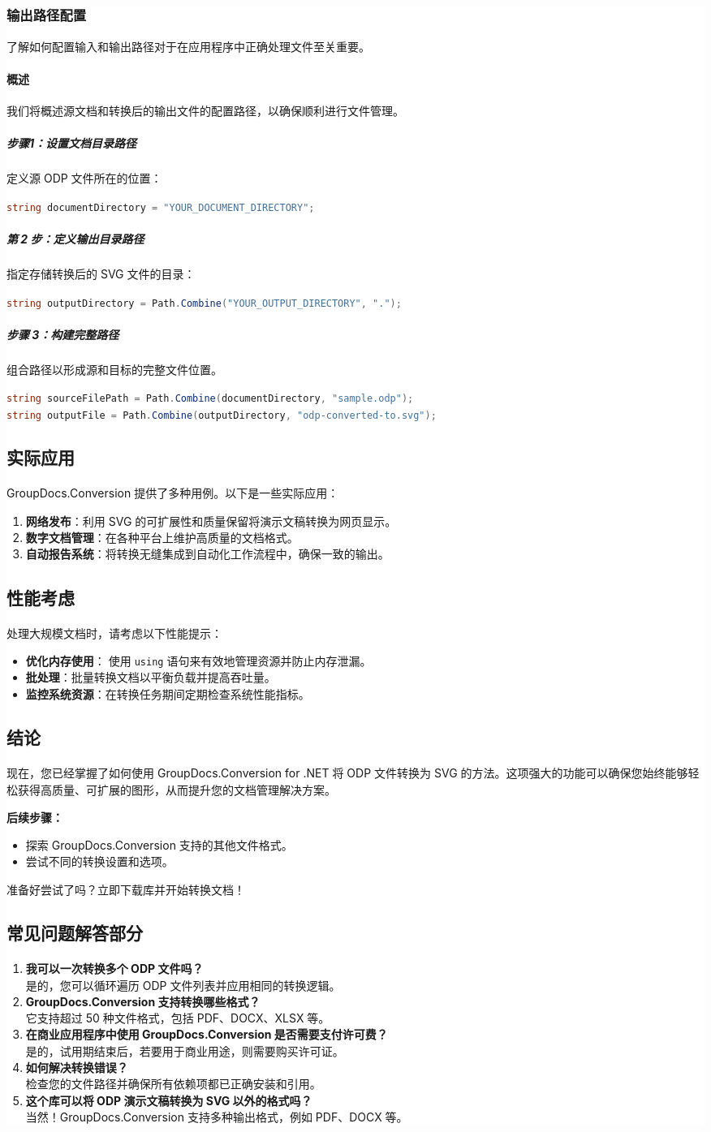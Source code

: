 ### 输出路径配置
了解如何配置输入和输出路径对于在应用程序中正确处理文件至关重要。

#### 概述
我们将概述源文档和转换后的输出文件的配置路径，以确保顺利进行文件管理。

##### 步骤1：设置文档目录路径
定义源 ODP 文件所在的位置：
```csharp
string documentDirectory = "YOUR_DOCUMENT_DIRECTORY";
```
##### 第 2 步：定义输出目录路径
指定存储转换后的 SVG 文件的目录：
```csharp
string outputDirectory = Path.Combine("YOUR_OUTPUT_DIRECTORY", ".");
```
##### 步骤 3：构建完整路径
组合路径以形成源和目标的完整文件位置。
```csharp
string sourceFilePath = Path.Combine(documentDirectory, "sample.odp");
string outputFile = Path.Combine(outputDirectory, "odp-converted-to.svg");
```
## 实际应用
GroupDocs.Conversion 提供了多种用例。以下是一些实际应用：
1. **网络发布**：利用 SVG 的可扩展性和质量保留将演示文稿转换为网页显示。
2. **数字文档管理**：在各种平台上维护高质量的文档格式。
3. **自动报告系统**：将转换无缝集成到自动化工作流程中，确保一致的输出。

## 性能考虑
处理大规模文档时，请考虑以下性能提示：
- **优化内存使用**： 使用 `using` 语句来有效地管理资源并防止内存泄漏。
- **批处理**：批量转换文档以平衡负载并提高吞吐量。
- **监控系统资源**：在转换任务期间定期检查系统性能指标。

## 结论
现在，您已经掌握了如何使用 GroupDocs.Conversion for .NET 将 ODP 文件转换为 SVG 的方法。这项强大的功能可以确保您始终能够轻松获得高质量、可扩展的图形，从而提升您的文档管理解决方案。

**后续步骤：**
- 探索 GroupDocs.Conversion 支持的其他文件格式。
- 尝试不同的转换设置和选项。

准备好尝试了吗？立即下载库并开始转换文档！

## 常见问题解答部分
1. **我可以一次转换多个 ODP 文件吗？**  
   是的，您可以循环遍历 ODP 文件列表并应用相同的转换逻辑。
2. **GroupDocs.Conversion 支持转换哪些格式？**  
   它支持超过 50 种文件格式，包括 PDF、DOCX、XLSX 等。
3. **在商业应用程序中使用 GroupDocs.Conversion 是否需要支付许可费？**  
   是的，试用期结束后，若要用于商业用途，则需要购买许可证。
4. **如何解决转换错误？**  
   检查您的文件路径并确保所有依赖项都已正确安装和引用。
5. **这个库可以将 ODP 演示文稿转换为 SVG 以外的格式吗？**  
   当然！GroupDocs.Conversion 支持多种输出格式，例如 PDF、DOCX 等。
